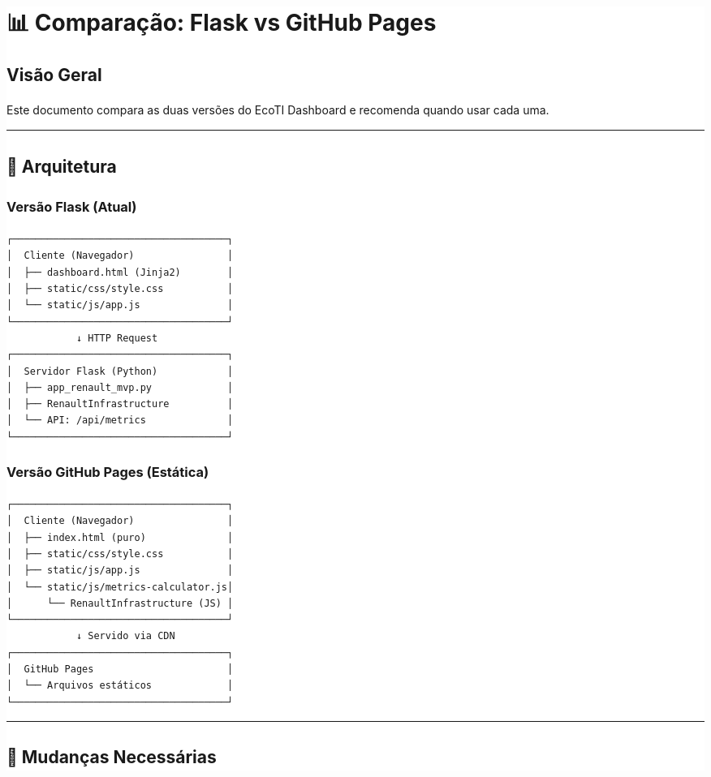 # 📊 Comparação: Flask vs GitHub Pages

## Visão Geral

Este documento compara as duas versões do EcoTI Dashboard e recomenda quando usar cada uma.

---

## 🔄 Arquitetura

### Versão Flask (Atual)

```
┌─────────────────────────────────────┐
│  Cliente (Navegador)                │
│  ├── dashboard.html (Jinja2)        │
│  ├── static/css/style.css           │
│  └── static/js/app.js               │
└─────────────────────────────────────┘
            ↓ HTTP Request
┌─────────────────────────────────────┐
│  Servidor Flask (Python)            │
│  ├── app_renault_mvp.py             │
│  ├── RenaultInfrastructure          │
│  └── API: /api/metrics              │
└─────────────────────────────────────┘
```

### Versão GitHub Pages (Estática)

```
┌─────────────────────────────────────┐
│  Cliente (Navegador)                │
│  ├── index.html (puro)              │
│  ├── static/css/style.css           │
│  ├── static/js/app.js               │
│  └── static/js/metrics-calculator.js│
│      └── RenaultInfrastructure (JS) │
└─────────────────────────────────────┘
            ↓ Servido via CDN
┌─────────────────────────────────────┐
│  GitHub Pages                       │
│  └── Arquivos estáticos             │
└─────────────────────────────────────┘
```

---

## 📝 Mudanças Necessárias
